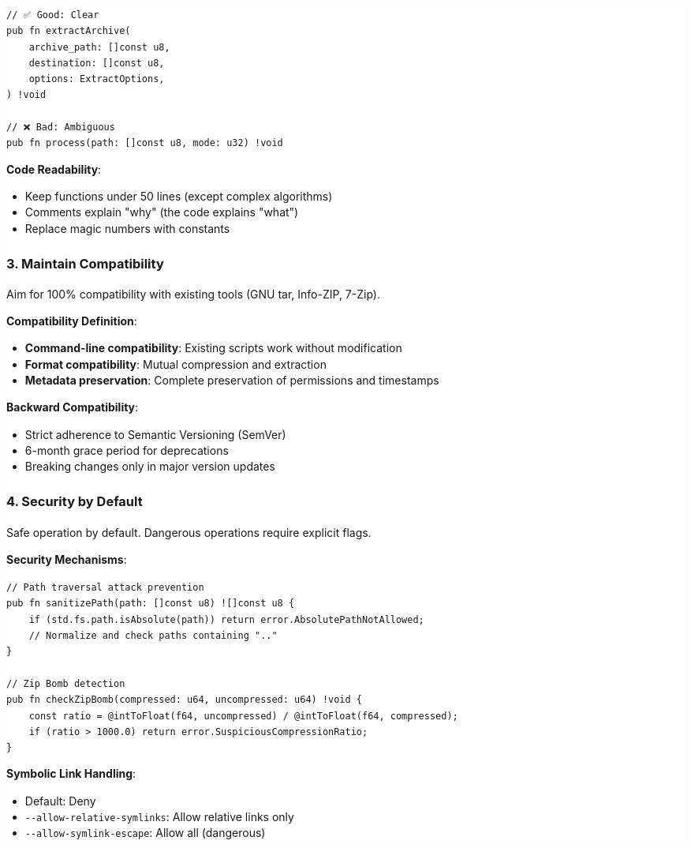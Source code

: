 ```zig
// ✅ Good: Clear
pub fn extractArchive(
    archive_path: []const u8,
    destination: []const u8,
    options: ExtractOptions,
) !void

// ❌ Bad: Ambiguous
pub fn process(path: []const u8, mode: u32) !void
```

**Code Readability**:
- Keep functions under 50 lines (except complex algorithms)
- Comments explain "why" (the code explains "what")
- Replace magic numbers with constants

### 3. Maintain Compatibility

Aim for 100% compatibility with existing tools (GNU tar, Info-ZIP, 7-Zip).

**Compatibility Definition**:
- **Command-line compatibility**: Existing scripts work without modification
- **Format compatibility**: Mutual compression and extraction
- **Metadata preservation**: Complete preservation of permissions and timestamps

**Backward Compatibility**:
- Strict adherence to Semantic Versioning (SemVer)
- 6-month grace period for deprecations
- Breaking changes only in major version updates

### 4. Security by Default

Safe operation by default. Dangerous operations require explicit flags.

**Security Mechanisms**:

```zig
// Path traversal attack prevention
pub fn sanitizePath(path: []const u8) ![]const u8 {
    if (std.fs.path.isAbsolute(path)) return error.AbsolutePathNotAllowed;
    // Normalize and check paths containing ".."
}

// Zip Bomb detection
pub fn checkZipBomb(compressed: u64, uncompressed: u64) !void {
    const ratio = @intToFloat(f64, uncompressed) / @intToFloat(f64, compressed);
    if (ratio > 1000.0) return error.SuspiciousCompressionRatio;
}
```

**Symbolic Link Handling**:
- Default: Deny
- `--allow-relative-symlinks`: Allow relative links only
- `--allow-symlink-escape`: Allow all (dangerous)
